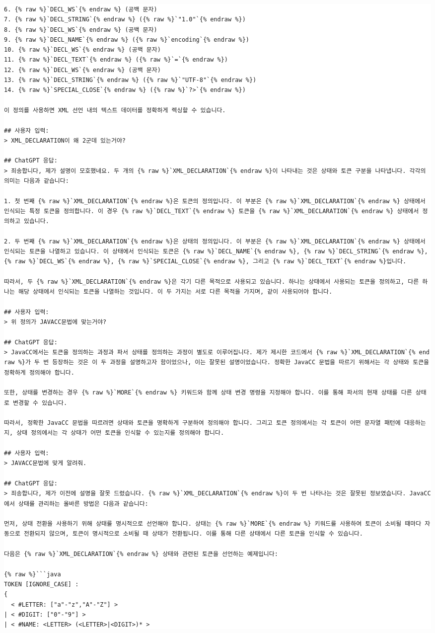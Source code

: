 ```{% endraw %}
6. {% raw %}`DECL_WS`{% endraw %} (공백 문자)
7. {% raw %}`DECL_STRING`{% endraw %} ({% raw %}`"1.0"`{% endraw %})
8. {% raw %}`DECL_WS`{% endraw %} (공백 문자)
9. {% raw %}`DECL_NAME`{% endraw %} ({% raw %}`encoding`{% endraw %})
10. {% raw %}`DECL_WS`{% endraw %} (공백 문자)
11. {% raw %}`DECL_TEXT`{% endraw %} ({% raw %}`=`{% endraw %})
12. {% raw %}`DECL_WS`{% endraw %} (공백 문자)
13. {% raw %}`DECL_STRING`{% endraw %} ({% raw %}`"UTF-8"`{% endraw %})
14. {% raw %}`SPECIAL_CLOSE`{% endraw %} ({% raw %}`?>`{% endraw %})

이 정의를 사용하면 XML 선언 내의 텍스트 데이터를 정확하게 렉싱할 수 있습니다.

## 사용자 입력:
> XML_DECLARATION이 왜 2군데 있는거야?

## ChatGPT 응답:
> 죄송합니다, 제가 설명이 모호했네요. 두 개의 {% raw %}`XML_DECLARATION`{% endraw %}이 나타내는 것은 상태와 토큰 구분을 나타냅니다. 각각의 의미는 다음과 같습니다:

1. 첫 번째 {% raw %}`XML_DECLARATION`{% endraw %}은 토큰의 정의입니다. 이 부분은 {% raw %}`XML_DECLARATION`{% endraw %} 상태에서 인식되는 특정 토큰을 정의합니다. 이 경우 {% raw %}`DECL_TEXT`{% endraw %} 토큰을 {% raw %}`XML_DECLARATION`{% endraw %} 상태에서 정의하고 있습니다.

2. 두 번째 {% raw %}`XML_DECLARATION`{% endraw %}은 상태의 정의입니다. 이 부분은 {% raw %}`XML_DECLARATION`{% endraw %} 상태에서 인식되는 토큰을 나열하고 있습니다. 이 상태에서 인식되는 토큰은 {% raw %}`DECL_NAME`{% endraw %}, {% raw %}`DECL_STRING`{% endraw %}, {% raw %}`DECL_WS`{% endraw %}, {% raw %}`SPECIAL_CLOSE`{% endraw %}, 그리고 {% raw %}`DECL_TEXT`{% endraw %}입니다.

따라서, 두 {% raw %}`XML_DECLARATION`{% endraw %}은 각기 다른 목적으로 사용되고 있습니다. 하나는 상태에서 사용되는 토큰을 정의하고, 다른 하나는 해당 상태에서 인식되는 토큰을 나열하는 것입니다. 이 두 가지는 서로 다른 목적을 가지며, 같이 사용되어야 합니다.

## 사용자 입력:
> 위 정의가 JAVACC문법에 맞는거야?

## ChatGPT 응답:
> JavaCC에서는 토큰을 정의하는 과정과 파서 상태를 정의하는 과정이 별도로 이루어집니다. 제가 제시한 코드에서 {% raw %}`XML_DECLARATION`{% endraw %}가 두 번 등장하는 것은 이 두 과정을 설명하고자 함이었으나, 이는 잘못된 설명이었습니다. 정확한 JavaCC 문법을 따르기 위해서는 각 상태와 토큰을 정확하게 정의해야 합니다.

또한, 상태를 변경하는 경우 {% raw %}`MORE`{% endraw %} 키워드와 함께 상태 변경 명령을 지정해야 합니다. 이를 통해 파서의 현재 상태를 다른 상태로 변경할 수 있습니다.

따라서, 정확한 JavaCC 문법을 따르려면 상태와 토큰을 명확하게 구분하여 정의해야 합니다. 그리고 토큰 정의에서는 각 토큰이 어떤 문자열 패턴에 대응하는지, 상태 정의에서는 각 상태가 어떤 토큰을 인식할 수 있는지를 정의해야 합니다.

## 사용자 입력:
> JAVACC문법에 맞게 알려줘.

## ChatGPT 응답:
> 죄송합니다, 제가 이전에 설명을 잘못 드렸습니다. {% raw %}`XML_DECLARATION`{% endraw %}이 두 번 나타나는 것은 잘못된 정보였습니다. JavaCC에서 상태를 관리하는 올바른 방법은 다음과 같습니다:

먼저, 상태 전환을 사용하기 위해 상태를 명시적으로 선언해야 합니다. 상태는 {% raw %}`MORE`{% endraw %} 키워드를 사용하여 토큰이 소비될 때마다 자동으로 전환되지 않으며, 토큰이 명시적으로 소비될 때 상태가 전환됩니다. 이를 통해 다른 상태에서 다른 토큰을 인식할 수 있습니다.

다음은 {% raw %}`XML_DECLARATION`{% endraw %} 상태와 관련된 토큰을 선언하는 예제입니다:

{% raw %}```java
TOKEN [IGNORE_CASE] :
{
  < #LETTER: ["a"-"z","A"-"Z"] >
| < #DIGIT: ["0"-"9"] >
| < #NAME: <LETTER> (<LETTER>|<DIGIT>)* >
```